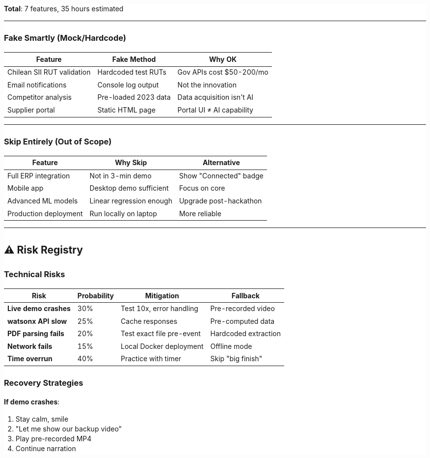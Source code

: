**Total**: 7 features, 35 hours estimated

---

### Fake Smartly (Mock/Hardcode)

| Feature | Fake Method | Why OK |
|---------|-------------|--------|
| Chilean SII RUT validation | Hardcoded test RUTs | Gov APIs cost $50-200/mo |
| Email notifications | Console log output | Not the innovation |
| Competitor analysis | Pre-loaded 2023 data | Data acquisition isn't AI |
| Supplier portal | Static HTML page | Portal UI ≠ AI capability |

---

### Skip Entirely (Out of Scope)

| Feature | Why Skip | Alternative |
|---------|----------|-------------|
| Full ERP integration | Not in 3-min demo | Show "Connected" badge |
| Mobile app | Desktop demo sufficient | Focus on core |
| Advanced ML models | Linear regression enough | Upgrade post-hackathon |
| Production deployment | Run locally on laptop | More reliable |

---

## ⚠️ Risk Registry

### Technical Risks

| Risk | Probability | Mitigation | Fallback |
|------|------------|------------|----------|
| **Live demo crashes** | 30% | Test 10x, error handling | Pre-recorded video |
| **watsonx API slow** | 25% | Cache responses | Pre-computed data |
| **PDF parsing fails** | 20% | Test exact file pre-event | Hardcoded extraction |
| **Network fails** | 15% | Local Docker deployment | Offline mode |
| **Time overrun** | 40% | Practice with timer | Skip "big finish" |

### Recovery Strategies

**If demo crashes**:
1. Stay calm, smile
2. "Let me show our backup video"
3. Play pre-recorded MP4
4. Continue narration

